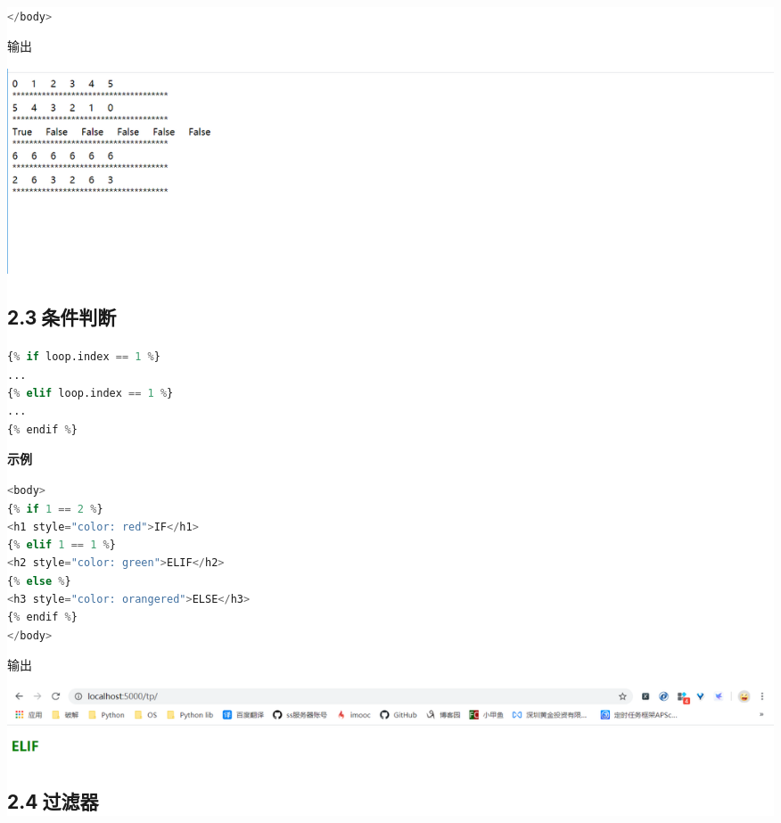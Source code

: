 ```python
</body>
```



输出

![image-20200530231917512](.image/13-Template/image-20200530231917512.png)

## 2.3 条件判断

```python
{% if loop.index == 1 %}
...
{% elif loop.index == 1 %}
...
{% endif %}
```

**示例**

```python
<body>
{% if 1 == 2 %}
<h1 style="color: red">IF</h1>
{% elif 1 == 1 %}
<h2 style="color: green">ELIF</h2>
{% else %}
<h3 style="color: orangered">ELSE</h3>
{% endif %}
</body>
```

输出

![image-20200530232309736](.image/13-Template/image-20200530232309736.png)

## 2.4 过滤器
